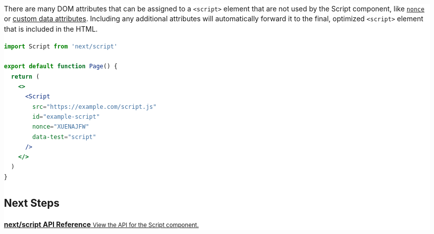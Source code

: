 There are many DOM attributes that can be assigned to a `<script>` element that are not used by the Script component, like [`nonce`](https://developer.mozilla.org/en-US/docs/Web/HTML/Global_attributes/nonce) or [custom data attributes](https://developer.mozilla.org/en-US/docs/Web/HTML/Global_attributes/data-*). Including any additional attributes will automatically forward it to the final, optimized `<script>` element that is included in the HTML.

```jsx
import Script from 'next/script'

export default function Page() {
  return (
    <>
      <Script
        src="https://example.com/script.js"
        id="example-script"
        nonce="XUENAJFW"
        data-test="script"
      />
    </>
  )
}
```

## Next Steps

<div class="card">
  <a href="/docs/api-reference/next/script.md">
    <b>next/script API Reference</b>
    <small>View the API for the Script component.</small>
  </a>
</div>
